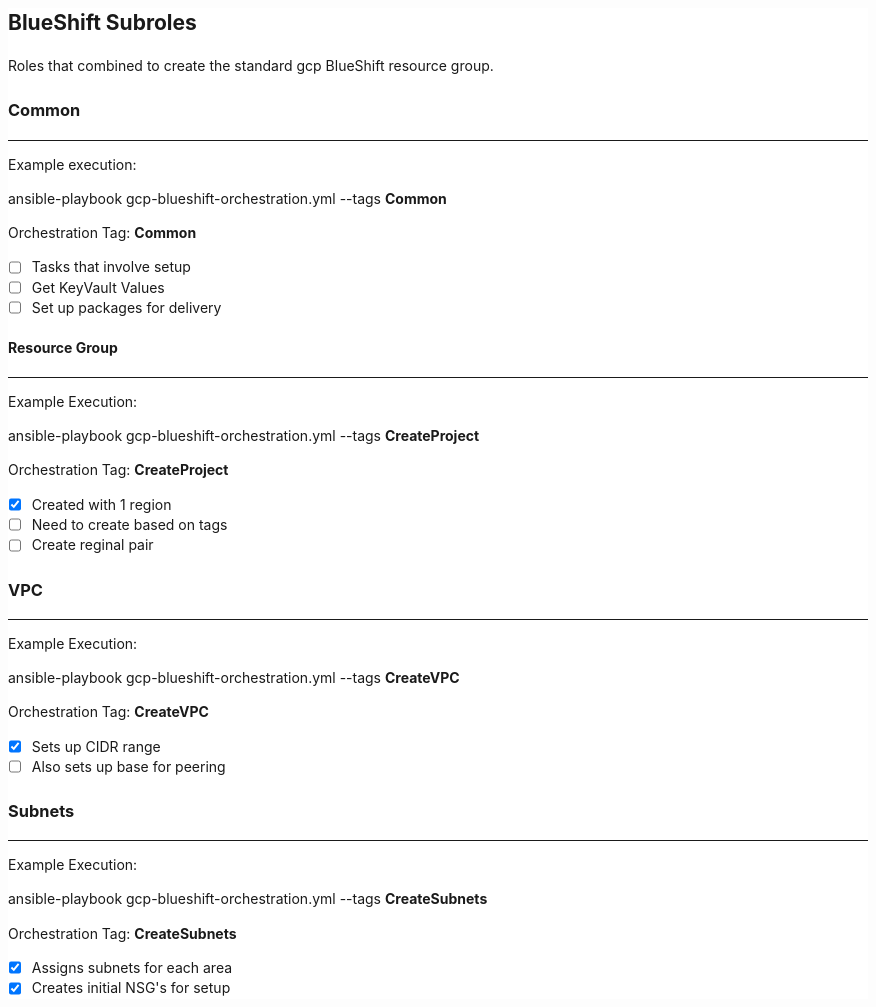 ## BlueShift Subroles

Roles that combined to create the standard gcp BlueShift resource group.

### Common

---

Example execution:

ansible-playbook gcp-blueshift-orchestration.yml --tags **Common**

Orchestration Tag: **Common**

- [ ] Tasks that involve setup
- [ ] Get KeyVault Values
- [ ] Set up packages for delivery

#### Resource Group

---

Example Execution:

ansible-playbook gcp-blueshift-orchestration.yml --tags **CreateProject**

Orchestration Tag: **CreateProject**

- [x] Created with 1 region
- [ ] Need to create based on tags
- [ ] Create reginal pair

### VPC

---

Example Execution:

ansible-playbook gcp-blueshift-orchestration.yml --tags **CreateVPC**

Orchestration Tag: **CreateVPC**

- [x] Sets up CIDR range
- [ ] Also sets up base for peering

### Subnets

---

Example Execution:

ansible-playbook gcp-blueshift-orchestration.yml --tags **CreateSubnets**

Orchestration Tag: **CreateSubnets**

- [x] Assigns subnets for each area
- [x] Creates initial NSG's for setup
